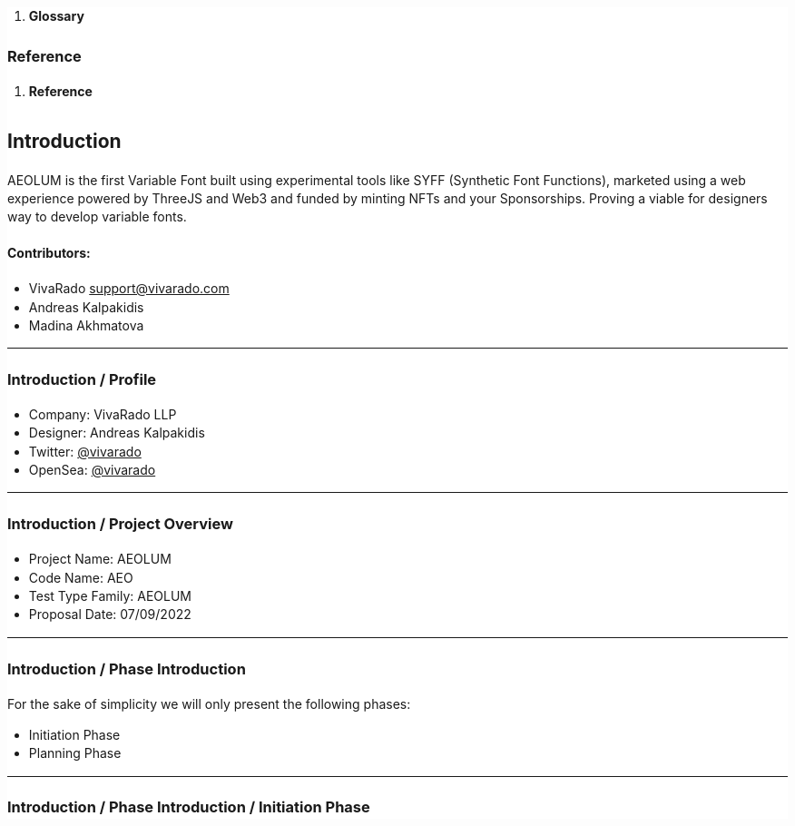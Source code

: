 1.  **Glossary**

### Reference

1.  **Reference**

</div>

##  **Introduction**

AEOLUM is the first Variable Font built using experimental tools like SYFF (Synthetic Font Functions), marketed using a web experience powered by ThreeJS and Web3 and funded by minting NFTs and your Sponsorships. Proving a viable for designers way to develop variable fonts.

#### Contributors:

*  VivaRado <support@vivarado.com>
*  Andreas Kalpakidis
*  Madina Akhmatova

---

### **Introduction / Profile**

*   Company: VivaRado LLP
*   Designer: Andreas Kalpakidis
*   Twitter: [@vivarado](https://twitter.com/VivaRado)
*   OpenSea: [@vivarado](https://opensea.io/vivarado)



---


### **Introduction / Project Overview**

*   Project Name: AEOLUM
*   Code Name: AEO
*   Test Type Family: AEOLUM
*   Proposal Date: 07/09/2022



---


### **Introduction / Phase Introduction**

For the sake of simplicity we will only present the following phases:

* Initiation Phase
* Planning Phase




---

### **Introduction / Phase Introduction / Initiation Phase**
